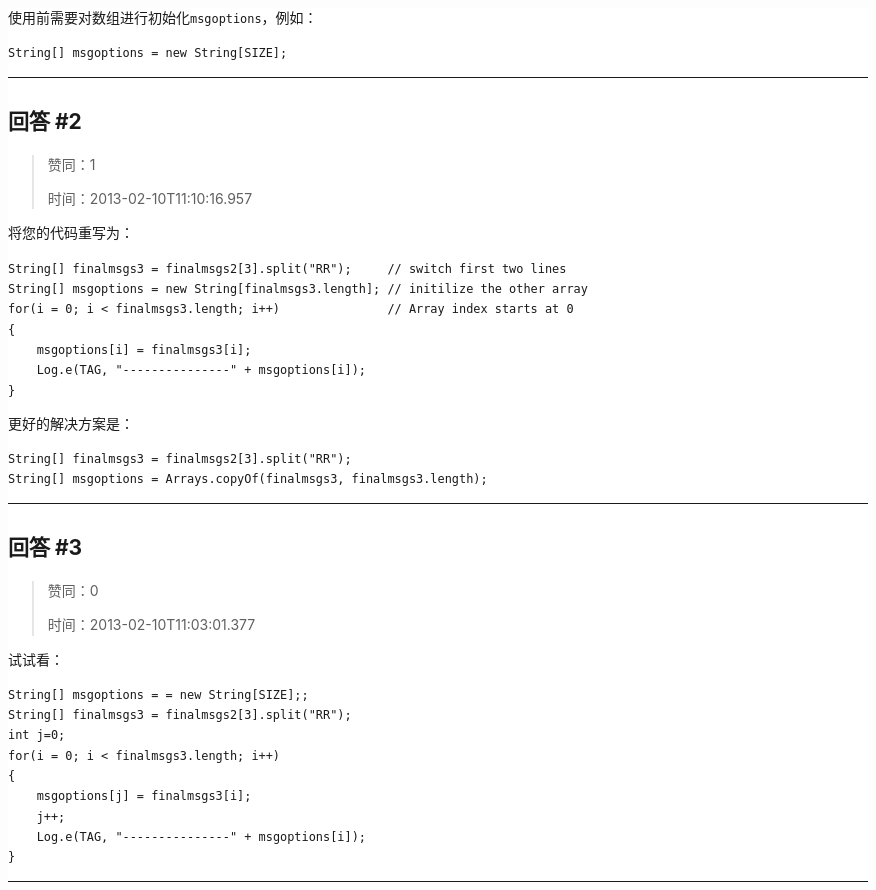 使用前需要对数组进行初始化`msgoptions`，例如：

```
String[] msgoptions = new String[SIZE]; 
```

* * *

## 回答 #2

> 赞同：1
> 
> 时间：2013-02-10T11:10:16.957

将您的代码重写为：

```
String[] finalmsgs3 = finalmsgs2[3].split("RR");     // switch first two lines
String[] msgoptions = new String[finalmsgs3.length]; // initilize the other array
for(i = 0; i < finalmsgs3.length; i++)               // Array index starts at 0
{
    msgoptions[i] = finalmsgs3[i];
    Log.e(TAG, "---------------" + msgoptions[i]);
} 
```

更好的解决方案是：

```
String[] finalmsgs3 = finalmsgs2[3].split("RR");
String[] msgoptions = Arrays.copyOf(finalmsgs3, finalmsgs3.length); 
```

* * *

## 回答 #3

> 赞同：0
> 
> 时间：2013-02-10T11:03:01.377

试试看：

```
String[] msgoptions = = new String[SIZE];;
String[] finalmsgs3 = finalmsgs2[3].split("RR");
int j=0;
for(i = 0; i < finalmsgs3.length; i++)
{
    msgoptions[j] = finalmsgs3[i];
    j++;
    Log.e(TAG, "---------------" + msgoptions[i]);
} 
```

* * *
